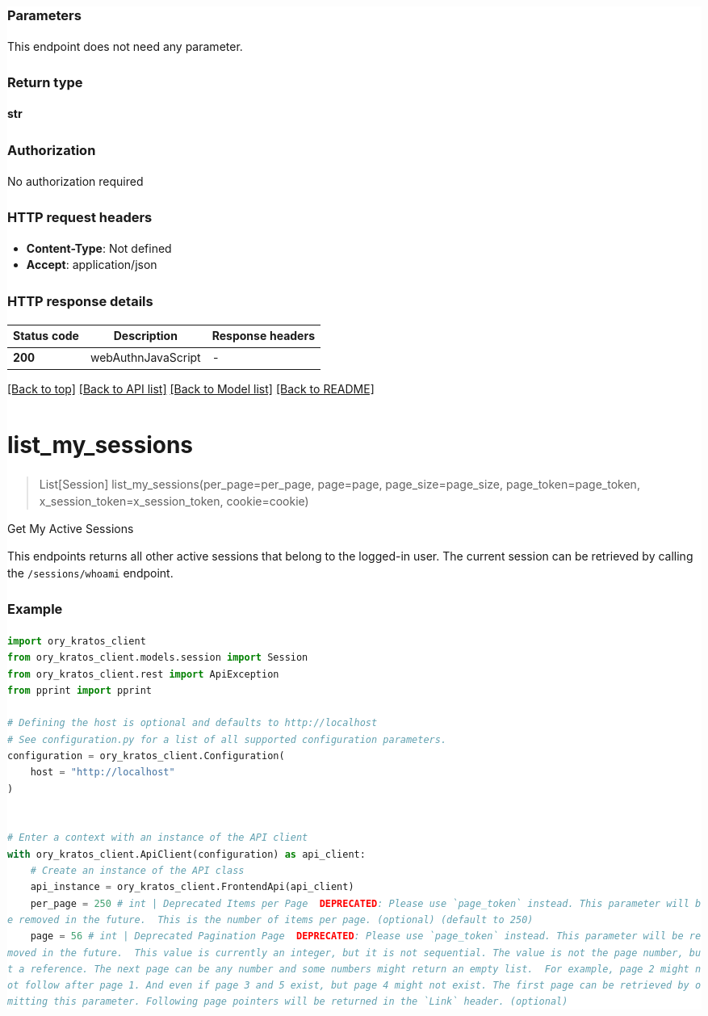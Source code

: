 

### Parameters

This endpoint does not need any parameter.

### Return type

**str**

### Authorization

No authorization required

### HTTP request headers

 - **Content-Type**: Not defined
 - **Accept**: application/json

### HTTP response details

| Status code | Description | Response headers |
|-------------|-------------|------------------|
**200** | webAuthnJavaScript |  -  |

[[Back to top]](#) [[Back to API list]](../README.md#documentation-for-api-endpoints) [[Back to Model list]](../README.md#documentation-for-models) [[Back to README]](../README.md)

# **list_my_sessions**
> List[Session] list_my_sessions(per_page=per_page, page=page, page_size=page_size, page_token=page_token, x_session_token=x_session_token, cookie=cookie)

Get My Active Sessions

This endpoints returns all other active sessions that belong to the logged-in user.
The current session can be retrieved by calling the `/sessions/whoami` endpoint.

### Example


```python
import ory_kratos_client
from ory_kratos_client.models.session import Session
from ory_kratos_client.rest import ApiException
from pprint import pprint

# Defining the host is optional and defaults to http://localhost
# See configuration.py for a list of all supported configuration parameters.
configuration = ory_kratos_client.Configuration(
    host = "http://localhost"
)


# Enter a context with an instance of the API client
with ory_kratos_client.ApiClient(configuration) as api_client:
    # Create an instance of the API class
    api_instance = ory_kratos_client.FrontendApi(api_client)
    per_page = 250 # int | Deprecated Items per Page  DEPRECATED: Please use `page_token` instead. This parameter will be removed in the future.  This is the number of items per page. (optional) (default to 250)
    page = 56 # int | Deprecated Pagination Page  DEPRECATED: Please use `page_token` instead. This parameter will be removed in the future.  This value is currently an integer, but it is not sequential. The value is not the page number, but a reference. The next page can be any number and some numbers might return an empty list.  For example, page 2 might not follow after page 1. And even if page 3 and 5 exist, but page 4 might not exist. The first page can be retrieved by omitting this parameter. Following page pointers will be returned in the `Link` header. (optional)
```